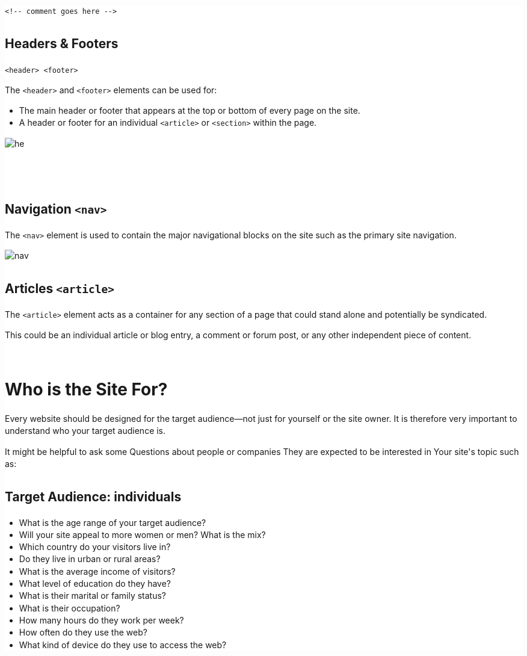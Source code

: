 ```<!-- comment goes here --> ```
## Headers & Footers
```<header> <footer>```

The ```<header>``` and ```<footer>```
elements can be used for:
* The main header or footer
that appears at the top or
bottom of every page on the
site.
* A header or footer for an
individual ```<article>``` or
```<section>``` within the page.

![he](img/he.PNG)

<br>
<br>

## Navigation ```<nav>```
The ```<nav>``` element is used to
contain the major navigational
blocks on the site such as the
primary site navigation.

![nav](img/nav.PNG)

## Articles ```<article>```
The ```<article>``` element acts as
a container for any section of a
page that could stand alone and
potentially be syndicated.

This could be an individual
article or blog entry, a comment
or forum post, or any other
independent piece of content.
<br>
<br>


# Who is the Site For?
Every website should be designed for the
target audience—not just for yourself or the
site owner. It is therefore very important to
understand who your target audience is.

It might be helpful to ask some
Questions about people or companies
They are expected to be interested in
Your site's topic such as:

## Target Audience: individuals
* What is the age range of your target audience?
* Will your site appeal to more women or men? What is the mix?
* Which country do your visitors live in?
* Do they live in urban or rural areas?
* What is the average income of visitors?
* What level of education do they have?
* What is their marital or family status?
* What is their occupation?
* How many hours do they work per week?
* How often do they use the web?
* What kind of device do they use to access the web?
```